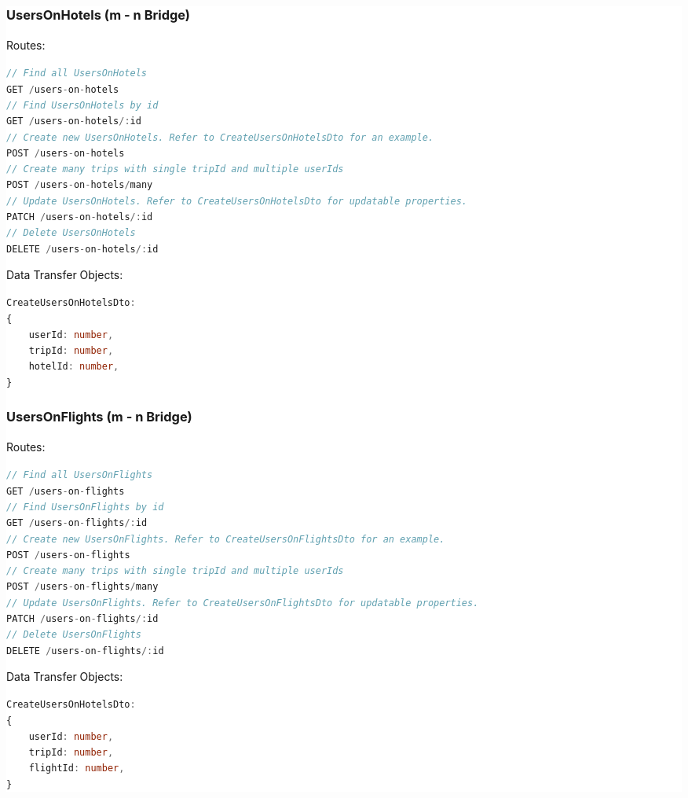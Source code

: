 ### UsersOnHotels (m - n Bridge)

Routes:

```js
// Find all UsersOnHotels
GET /users-on-hotels
// Find UsersOnHotels by id
GET /users-on-hotels/:id
// Create new UsersOnHotels. Refer to CreateUsersOnHotelsDto for an example.
POST /users-on-hotels
// Create many trips with single tripId and multiple userIds
POST /users-on-hotels/many
// Update UsersOnHotels. Refer to CreateUsersOnHotelsDto for updatable properties.
PATCH /users-on-hotels/:id
// Delete UsersOnHotels
DELETE /users-on-hotels/:id
```

Data Transfer Objects:

```ts
CreateUsersOnHotelsDto:
{
    userId: number,
    tripId: number,
    hotelId: number,
}
```

### UsersOnFlights (m - n Bridge)

Routes:

```js
// Find all UsersOnFlights
GET /users-on-flights
// Find UsersOnFlights by id
GET /users-on-flights/:id
// Create new UsersOnFlights. Refer to CreateUsersOnFlightsDto for an example.
POST /users-on-flights
// Create many trips with single tripId and multiple userIds
POST /users-on-flights/many
// Update UsersOnFlights. Refer to CreateUsersOnFlightsDto for updatable properties.
PATCH /users-on-flights/:id
// Delete UsersOnFlights
DELETE /users-on-flights/:id
```

Data Transfer Objects:

```ts
CreateUsersOnHotelsDto:
{
    userId: number,
    tripId: number,
    flightId: number,
}
```
